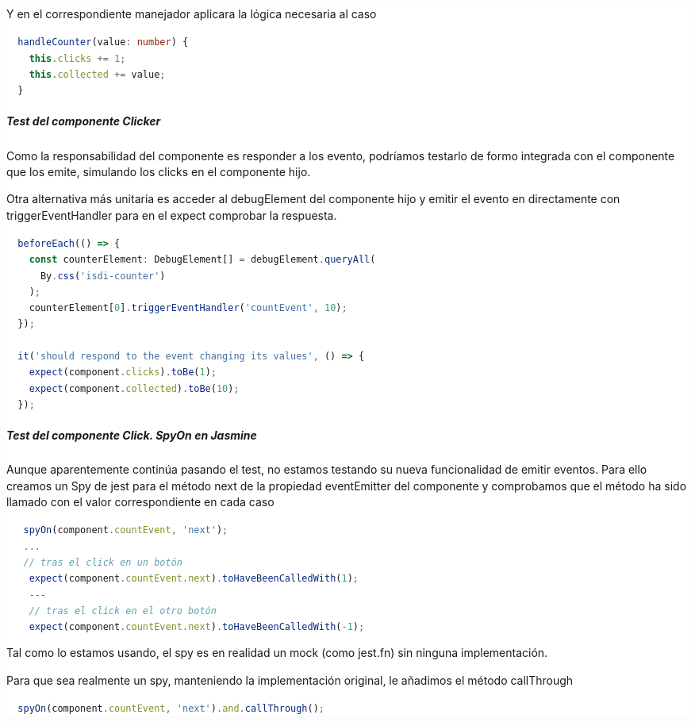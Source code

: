 Y en el correspondiente manejador aplicara la lógica necesaria al caso

```ts
  handleCounter(value: number) {
    this.clicks += 1;
    this.collected += value;
  }
```

##### _Test del componente Clicker_

Como la responsabilidad del componente es responder a los evento, podríamos testarlo de formo integrada con el componente que los emite, simulando los clicks en el componente hijo.

Otra alternativa más unitaria es acceder al debugElement del componente hijo
y emitir el evento en directamente con triggerEventHandler para en el expect comprobar la respuesta.

```ts
  beforeEach(() => {
    const counterElement: DebugElement[] = debugElement.queryAll(
      By.css('isdi-counter')
    );
    counterElement[0].triggerEventHandler('countEvent', 10);
  });

  it('should respond to the event changing its values', () => {
    expect(component.clicks).toBe(1);
    expect(component.collected).toBe(10);
  });
```

##### _Test del componente Click. SpyOn en Jasmine_

Aunque aparentemente continúa pasando el test, no estamos testando su nueva funcionalidad de emitir eventos.
Para ello creamos un Spy de jest para el método next de la propiedad eventEmitter del componente
y comprobamos que el método ha sido llamado con el valor correspondiente en cada caso

```ts
   spyOn(component.countEvent, 'next');
   ...
   // tras el click en un botón
    expect(component.countEvent.next).toHaveBeenCalledWith(1);
    ---
    // tras el click en el otro botón
    expect(component.countEvent.next).toHaveBeenCalledWith(-1);

```

Tal como lo estamos usando, el spy es en realidad un mock (como jest.fn) sin ninguna implementación.

Para que sea realmente un spy, manteniendo la implementación original, le añadimos el método callThrough

```ts
  spyOn(component.countEvent, 'next').and.callThrough();
```
